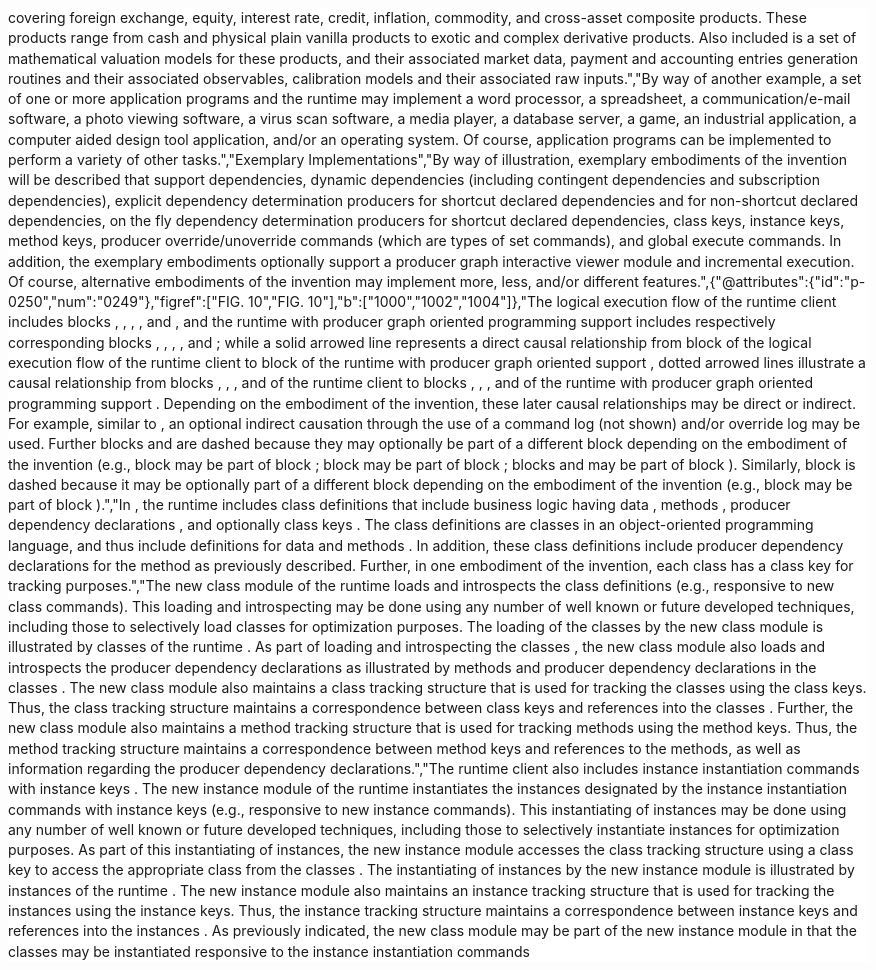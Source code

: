covering foreign exchange, equity, interest rate, credit, inflation, commodity, and cross-asset composite products. These products range from cash and physical plain vanilla products to exotic and complex derivative products. Also included is a set of mathematical valuation models for these products, and their associated market data, payment and accounting entries generation routines and their associated observables, calibration models and their associated raw inputs.","By way of another example, a set of one or more application programs and the runtime may implement a word processor, a spreadsheet, a communication\/e-mail software, a photo viewing software, a virus scan software, a media player, a database server, a game, an industrial application, a computer aided design tool application, and\/or an operating system. Of course, application programs can be implemented to perform a variety of other tasks.","Exemplary Implementations","By way of illustration, exemplary embodiments of the invention will be described that support dependencies, dynamic dependencies (including contingent dependencies and subscription dependencies), explicit dependency determination producers for shortcut declared dependencies and for non-shortcut declared dependencies, on the fly dependency determination producers for shortcut declared dependencies, class keys, instance keys, method keys, producer override\/unoverride commands (which are types of set commands), and global execute commands. In addition, the exemplary embodiments optionally support a producer graph interactive viewer module and incremental execution. Of course, alternative embodiments of the invention may implement more, less, and\/or different features.",{"@attributes":{"id":"p-0250","num":"0249"},"figref":["FIG. 10","FIG. 10"],"b":["1000","1002","1004"]},"The logical execution flow of the runtime client  includes blocks , , , , and , and the runtime with producer graph oriented programming support  includes respectively corresponding blocks , , , , and ; while a solid arrowed line represents a direct causal relationship from block  of the logical execution flow of the runtime client  to block  of the runtime with producer graph oriented support , dotted arrowed lines illustrate a causal relationship from blocks , , , and  of the runtime client  to blocks , , , and  of the runtime with producer graph oriented programming support . Depending on the embodiment of the invention, these later causal relationships may be direct or indirect. For example, similar to , an optional indirect causation through the use of a command log (not shown) and\/or override log  may be used. Further blocks  and  are dashed because they may optionally be part of a different block depending on the embodiment of the invention (e.g., block  may be part of block ; block  may be part of block ; blocks  and  may be part of block ). Similarly, block  is dashed because it may be optionally part of a different block depending on the embodiment of the invention (e.g., block  may be part of block ).","In , the runtime  includes class definitions that include business logic  having data , methods , producer dependency declarations , and optionally class keys . The class definitions  are classes in an object-oriented programming language, and thus include definitions for data  and methods . In addition, these class definitions  include producer dependency declarations  for the method  as previously described. Further, in one embodiment of the invention, each class has a class key  for tracking purposes.","The new class module  of the runtime  loads and introspects the class definitions  (e.g., responsive to new class commands). This loading and introspecting may be done using any number of well known or future developed techniques, including those to selectively load classes for optimization purposes. The loading of the classes by the new class module  is illustrated by classes  of the runtime . As part of loading and introspecting the classes , the new class module  also loads and introspects the producer dependency declarations  as illustrated by methods and producer dependency declarations  in the classes . The new class module  also maintains a class tracking structure  that is used for tracking the classes using the class keys. Thus, the class tracking structure  maintains a correspondence between class keys and references into the classes . Further, the new class module  also maintains a method tracking structure  that is used for tracking methods using the method keys. Thus, the method tracking structure  maintains a correspondence between method keys and references to the methods, as well as information regarding the producer dependency declarations.","The runtime client  also includes instance instantiation commands with instance keys . The new instance module  of the runtime  instantiates the instances designated by the instance instantiation commands with instance keys  (e.g., responsive to new instance commands). This instantiating of instances may be done using any number of well known or future developed techniques, including those to selectively instantiate instances for optimization purposes. As part of this instantiating of instances, the new instance module  accesses the class tracking structure  using a class key to access the appropriate class from the classes . The instantiating of instances by the new instance module  is illustrated by instances  of the runtime . The new instance module  also maintains an instance tracking structure  that is used for tracking the instances using the instance keys. Thus, the instance tracking structure  maintains a correspondence between instance keys and references into the instances . As previously indicated, the new class module  may be part of the new instance module  in that the classes  may be instantiated responsive to the instance instantiation commands